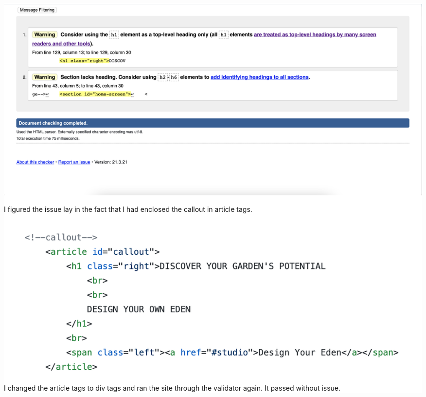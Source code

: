 ![W3C Markup Validator](assets/images/testing-imgs/html-val.png)

I figured the issue lay in the fact that I had enclosed the callout in article tags. 

![Callout with article tags](assets/images/testing-imgs/callout.png)

I changed the article tags to div tags and ran the site through the validator again. It passed without issue.
